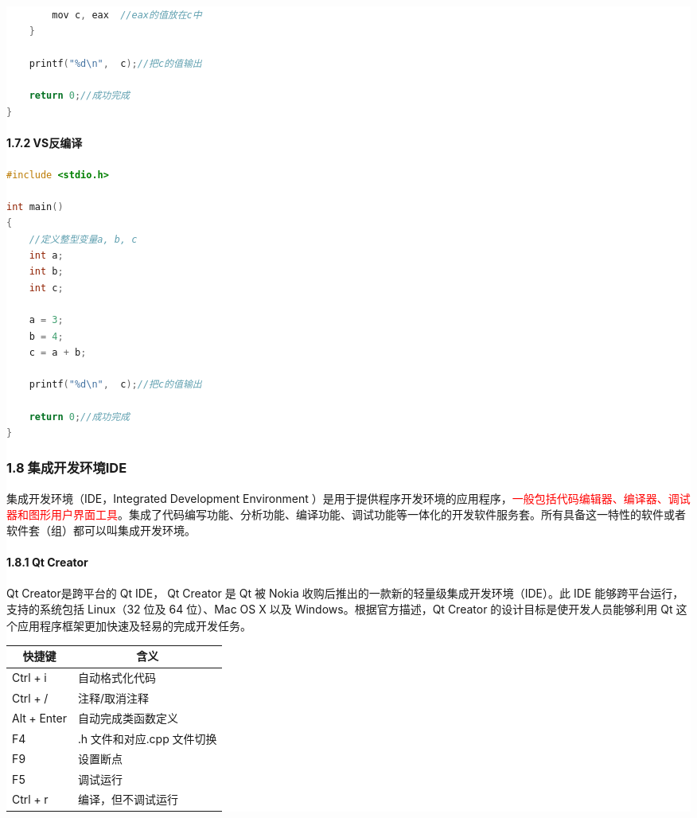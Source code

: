 ```c
		mov c, eax	//eax的值放在c中
	}
	
	printf("%d\n",  c);//把c的值输出

	return 0;//成功完成
}
```

#### 1.7.2 VS反编译

```c
#include <stdio.h>

int main()
{
	//定义整型变量a, b, c
	int a;
	int b;
	int c;

	a = 3;
	b = 4;
	c = a + b;
	
	printf("%d\n",  c);//把c的值输出

	return 0;//成功完成
}
```

### 1.8 集成开发环境IDE

集成开发环境（IDE，Integrated Development Environment ）是用于提供程序开发环境的应用程序，<font color="red">一般包括代码编辑器、编译器、调试器和图形用户界面工具</font>。集成了代码编写功能、分析功能、编译功能、调试功能等一体化的开发软件服务套。所有具备这一特性的软件或者软件套（组）都可以叫集成开发环境。

#### 1.8.1 Qt Creator

Qt Creator是跨平台的 Qt IDE， Qt Creator 是 Qt 被 Nokia 收购后推出的一款新的轻量级集成开发环境（IDE）。此 IDE 能够跨平台运行，支持的系统包括 Linux（32 位及 64 位）、Mac OS X 以及 Windows。根据官方描述，Qt Creator 的设计目标是使开发人员能够利用 Qt 这个应用程序框架更加快速及轻易的完成开发任务。

| **快捷键**  | **含义**                   |
| ----------- | -------------------------- |
| Ctrl + i    | 自动格式化代码             |
| Ctrl + /    | 注释/取消注释              |
| Alt + Enter | 自动完成类函数定义         |
| F4          | .h 文件和对应.cpp 文件切换 |
| F9          | 设置断点                   |
| F5          | 调试运行                   |
| Ctrl + r    | 编译，但不调试运行         |
